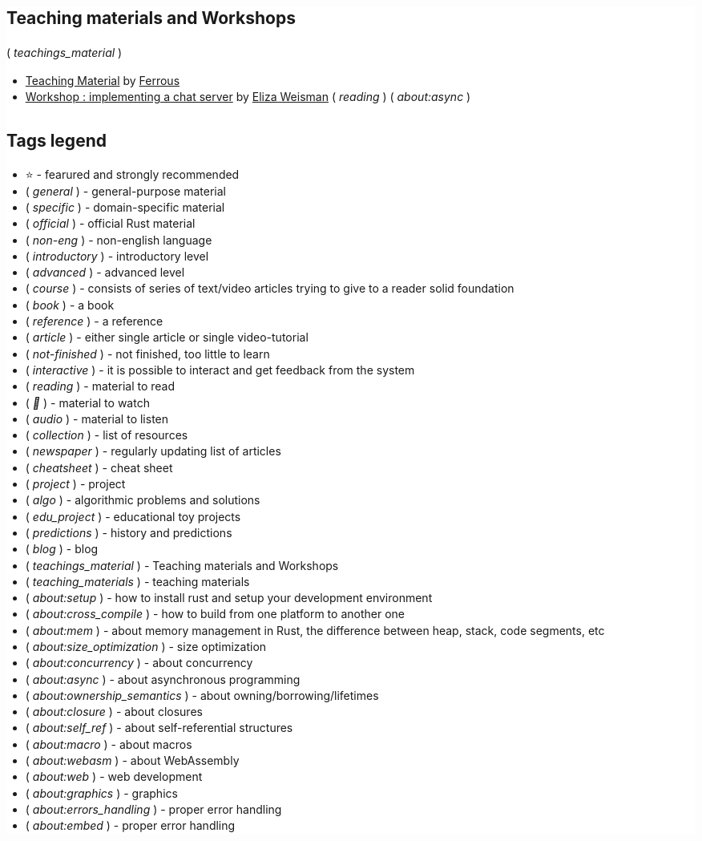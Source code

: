 ## Teaching materials and Workshops

( _teachings_material_ )

- [Teaching Material](https://github.com/rust-lang-ua/teaching_material_eng) by [Ferrous](https://github.com/ferrous-systems)
- [Workshop : implementing a chat server](https://github.com/hawkw/async-workshop) by [Eliza Weisman](https://github.com/hawkw) ( _reading_ ) ( _about:async_ )

## Tags legend

- :star: - fearured and strongly recommended
- ( _general_ ) - general-purpose material
- ( _specific_ ) - domain-specific material
- ( _official_ ) - official Rust material
- ( _non-eng_ ) - non-english language
- ( _introductory_ ) - introductory level
- ( _advanced_ ) - advanced level
- ( _course_ ) - consists of series of text/video articles trying to give to a reader solid foundation
- ( _book_ ) - a book
- ( _reference_ ) - a reference
- ( _article_ ) - either single article or single video-tutorial
- ( _not-finished_ ) - not finished, too little to learn
- ( _interactive_ ) - it is possible to interact and get feedback from the system
- ( _reading_ ) - material to read
- ( _:movie_camera:_ ) - material to watch
- ( _audio_ ) - material to listen
- ( _collection_ ) - list of resources
- ( _newspaper_ ) - regularly updating list of articles
- ( _cheatsheet_ ) - cheat sheet
- ( _project_ ) - project
- ( _algo_ ) - algorithmic problems and solutions
- ( _edu_project_ ) - educational toy projects
- ( _predictions_ ) - history and predictions
- ( _blog_ ) - blog
- ( _teachings_material_ ) - Teaching materials and Workshops
- ( _teaching_materials_ ) - teaching materials
- ( _about:setup_ ) - how to install rust and setup your development environment
- ( _about:cross_compile_ ) - how to build from one platform to another one
- ( _about:mem_ ) - about memory management in Rust, the difference between heap, stack, code segments, etc
- ( _about:size_optimization_ ) - size optimization
- ( _about:concurrency_ ) - about concurrency
- ( _about:async_ ) - about asynchronous programming
- ( _about:ownership_semantics_ ) - about owning/borrowing/lifetimes
- ( _about:closure_ ) - about closures
- ( _about:self_ref_ ) - about self-referential structures
- ( _about:macro_ ) - about macros
- ( _about:webasm_ ) - about WebAssembly
- ( _about:web_ ) - web development
- ( _about:graphics_ ) - graphics
- ( _about:errors_handling_ ) - proper error handling
- ( _about:embed_ ) - proper error handling


